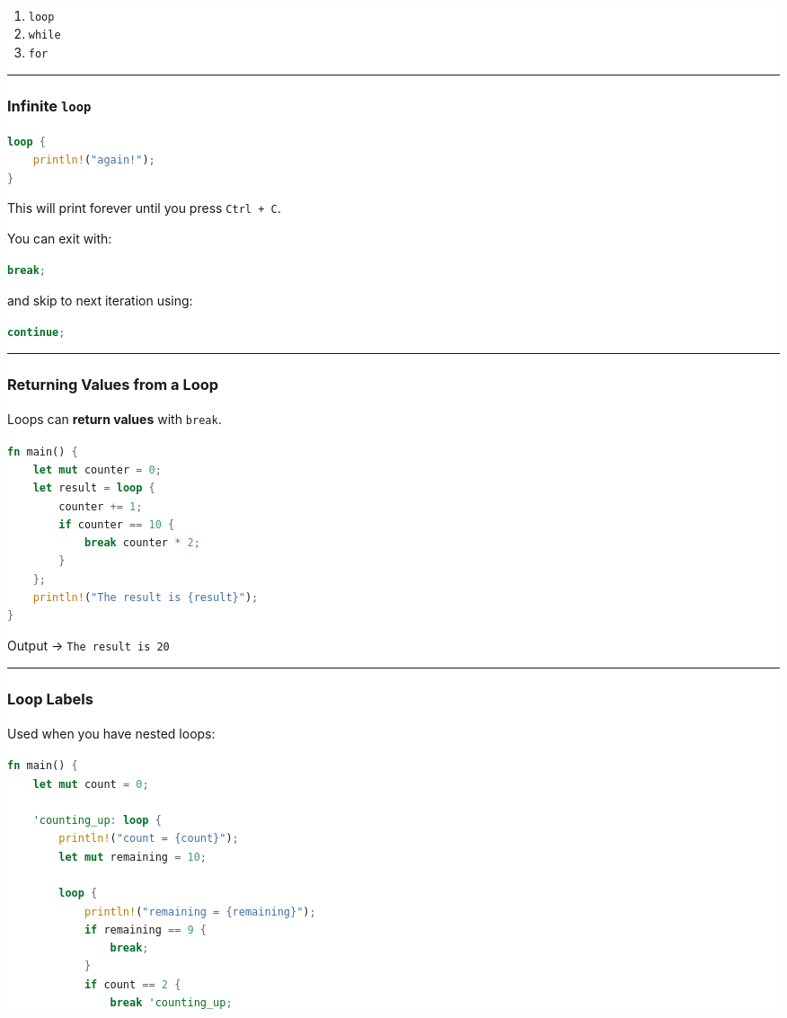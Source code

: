 1. `loop`
2. `while`
3. `for`

---

### Infinite `loop`

```rust
loop {
    println!("again!");
}
```

This will print forever until you press `Ctrl + C`.

You can exit with:

```rust
break;
```

and skip to next iteration using:

```rust
continue;
```

---

### Returning Values from a Loop

Loops can **return values** with `break`.

```rust
fn main() {
    let mut counter = 0;
    let result = loop {
        counter += 1;
        if counter == 10 {
            break counter * 2;
        }
    };
    println!("The result is {result}");
}
```

Output → `The result is 20`

---

### Loop Labels

Used when you have nested loops:

```rust
fn main() {
    let mut count = 0;

    'counting_up: loop {
        println!("count = {count}");
        let mut remaining = 10;

        loop {
            println!("remaining = {remaining}");
            if remaining == 9 {
                break;
            }
            if count == 2 {
                break 'counting_up;
```